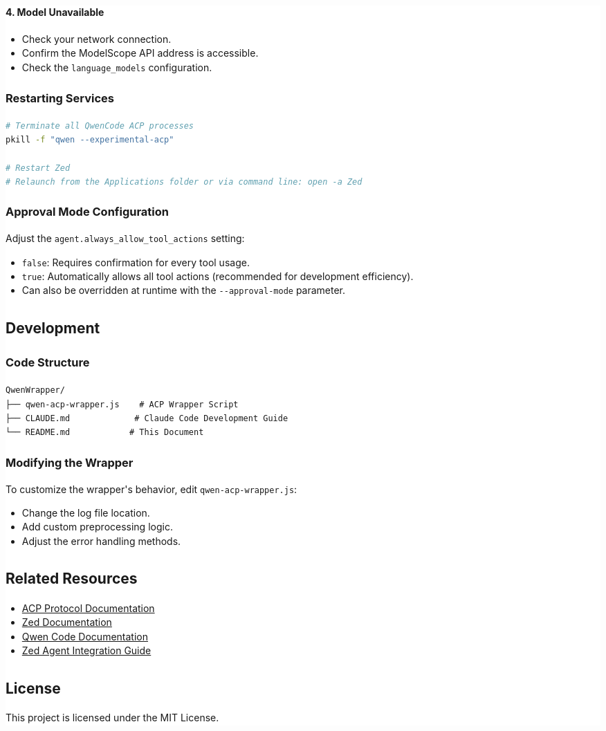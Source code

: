 #### 4. Model Unavailable
- Check your network connection.
- Confirm the ModelScope API address is accessible.
- Check the `language_models` configuration.

### Restarting Services

```bash
# Terminate all QwenCode ACP processes
pkill -f "qwen --experimental-acp"

# Restart Zed
# Relaunch from the Applications folder or via command line: open -a Zed
```

### Approval Mode Configuration

Adjust the `agent.always_allow_tool_actions` setting:

- `false`: Requires confirmation for every tool usage.
- `true`: Automatically allows all tool actions (recommended for development efficiency).
- Can also be overridden at runtime with the `--approval-mode` parameter.

## Development

### Code Structure

```
QwenWrapper/
├── qwen-acp-wrapper.js    # ACP Wrapper Script
├── CLAUDE.md             # Claude Code Development Guide
└── README.md            # This Document
```

### Modifying the Wrapper

To customize the wrapper's behavior, edit `qwen-acp-wrapper.js`:
- Change the log file location.
- Add custom preprocessing logic.
- Adjust the error handling methods.

## Related Resources

- [ACP Protocol Documentation](https://agentclientprotocol.com/overview/introduction)
- [Zed Documentation](https://zed.dev/docs)
- [Qwen Code Documentation](https://qwenlm.github.io/qwen-code-docs/)
- [Zed Agent Integration Guide](https://zed.dev/blog/bring-your-own-agent-to-zed)

## License

This project is licensed under the MIT License.
